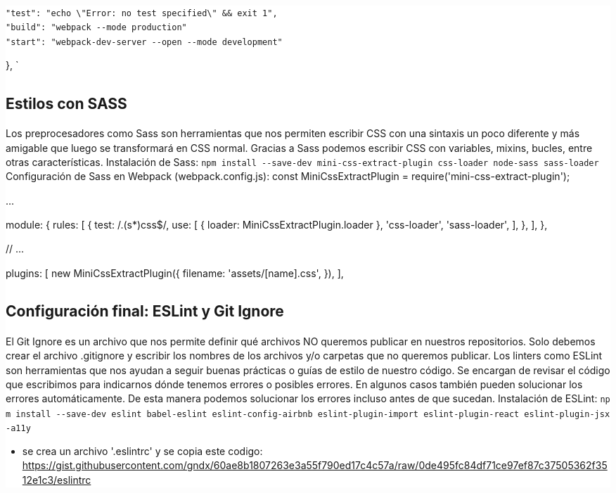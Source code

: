     "test": "echo \"Error: no test specified\" && exit 1",
    "build": "webpack --mode production"
    "start": "webpack-dev-server --open --mode development"
  },
`
## Estilos con SASS
Los preprocesadores como Sass son herramientas que nos permiten escribir CSS con una sintaxis un poco diferente y más amigable que luego se transformará en CSS normal. Gracias a Sass podemos escribir CSS con variables, mixins, bucles, entre otras características.
Instalación de Sass:
`npm install --save-dev mini-css-extract-plugin css-loader node-sass sass-loader`
Configuración de Sass en Webpack (webpack.config.js):
const MiniCssExtractPlugin = require('mini-css-extract-plugin');

...

module: {
  rules: [
    {
      test: /\.(s*)css$/,
      use: [
        { loader: MiniCssExtractPlugin.loader },
        'css-loader',
        'sass-loader',
      ],
    }, 
  ],
},

// ...

plugins: [
  new MiniCssExtractPlugin({
    filename: 'assets/[name].css',
  }),
],

## Configuración final: ESLint y Git Ignore
El Git Ignore es un archivo que nos permite definir qué archivos NO queremos publicar en nuestros repositorios. Solo debemos crear el archivo .gitignore y escribir los nombres de los archivos y/o carpetas que no queremos publicar.
Los linters como ESLint son herramientas que nos ayudan a seguir buenas prácticas o guías de estilo de nuestro código.
Se encargan de revisar el código que escribimos para indicarnos dónde tenemos errores o posibles errores. En algunos casos también pueden solucionar los errores automáticamente. De esta manera podemos solucionar los errores incluso antes de que sucedan.
Instalación de ESLint:
`npm install --save-dev eslint babel-eslint eslint-config-airbnb eslint-plugin-import eslint-plugin-react eslint-plugin-jsx-a11y`

- se crea un archivo '.eslintrc'  y se copia este codigo:
https://gist.githubusercontent.com/gndx/60ae8b1807263e3a55f790ed17c4c57a/raw/0de495fc84df71ce97ef87c37505362f3512e1c3/eslintrc

